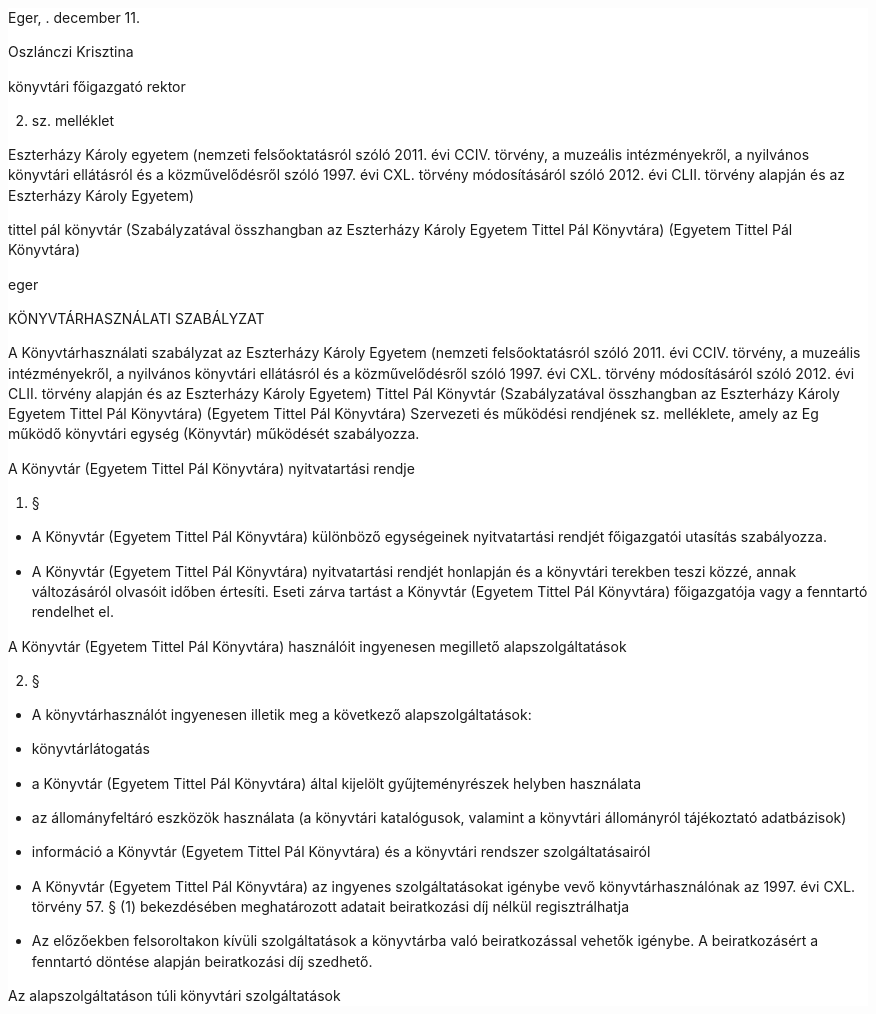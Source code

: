 Eger, . december 11.

Oszlánczi Krisztina

könyvtári főigazgató                                	rektor

2. sz. melléklet

Eszterházy Károly egyetem (nemzeti felsőoktatásról szóló 2011. évi CCIV. törvény, a muzeális intézményekről, a nyilvános könyvtári ellátásról és a közművelődésről szóló 1997. évi CXL. törvény módosításáról szóló 2012. évi CLII. törvény alapján és az Eszterházy Károly Egyetem)

tittel pál könyvtár (Szabályzatával összhangban az Eszterházy Károly Egyetem Tittel Pál Könyvtára) (Egyetem Tittel Pál Könyvtára)

eger

KÖNYVTÁRHASZNÁLATI SZABÁLYZAT

A Könyvtárhasználati szabályzat az Eszterházy Károly Egyetem (nemzeti felsőoktatásról szóló 2011. évi CCIV. törvény, a muzeális intézményekről, a nyilvános könyvtári ellátásról és a közművelődésről szóló 1997. évi CXL. törvény módosításáról szóló 2012. évi CLII. törvény alapján és az Eszterházy Károly Egyetem) Tittel Pál Könyvtár (Szabályzatával összhangban az Eszterházy Károly Egyetem Tittel Pál Könyvtára) (Egyetem Tittel Pál Könyvtára) Szervezeti és működési rendjének  sz. melléklete, amely az Eg működő könyvtári egység (Könyvtár) működését szabályozza.

A Könyvtár (Egyetem Tittel Pál Könyvtára) nyitvatartási rendje

1. §

- A Könyvtár (Egyetem Tittel Pál Könyvtára) különböző egységeinek nyitvatartási rendjét főigazgatói utasítás szabályozza.

- A Könyvtár (Egyetem Tittel Pál Könyvtára) nyitvatartási rendjét honlapján és a könyvtári terekben teszi közzé, annak változásáról olvasóit időben értesíti. Eseti zárva tartást a Könyvtár (Egyetem Tittel Pál Könyvtára) főigazgatója vagy a fenntartó rendelhet el.

A Könyvtár (Egyetem Tittel Pál Könyvtára) használóit ingyenesen megillető alapszolgáltatások

2. §

- A könyvtárhasználót ingyenesen illetik meg a következő alapszolgáltatások:

- könyvtárlátogatás

- a Könyvtár (Egyetem Tittel Pál Könyvtára) által kijelölt gyűjteményrészek helyben használata

- az állományfeltáró eszközök használata (a könyvtári katalógusok, valamint a könyvtári állományról tájékoztató adatbázisok)

- információ a Könyvtár (Egyetem Tittel Pál Könyvtára) és a könyvtári rendszer szolgáltatásairól

- A Könyvtár (Egyetem Tittel Pál Könyvtára) az ingyenes szolgáltatásokat igénybe vevő könyvtárhasználónak az 1997. évi CXL. törvény 57. § (1) bekezdésében meghatározott adatait beiratkozási díj nélkül regisztrálhatja

- Az előzőekben felsoroltakon kívüli szolgáltatások a könyvtárba való beiratkozással vehetők igénybe. A beiratkozásért a fenntartó döntése alapján beiratkozási díj szedhető.

Az alapszolgáltatáson túli könyvtári szolgáltatások

